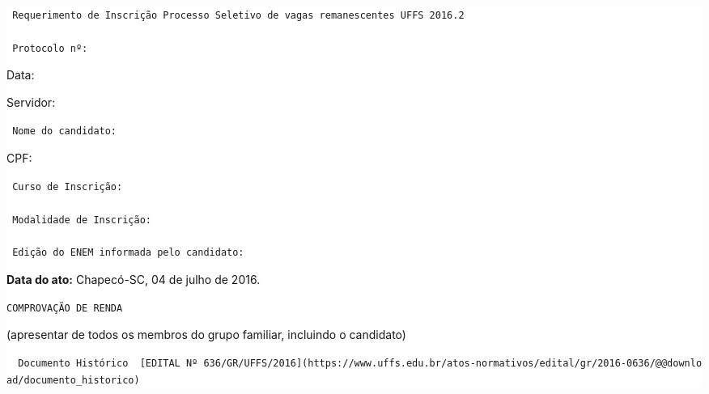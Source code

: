   

     Requerimento de Inscrição Processo Seletivo de vagas remanescentes UFFS 2016.2

     Protocolo nº:

  

  

   Data:

  

  

   Servidor:

  

  

     Nome do candidato:

   CPF:

     Curso de Inscrição:

     Modalidade de Inscrição:

     Edição do ENEM informada pelo candidato:

      

   **Data do ato:** Chapecó-SC, 04 de julho de 2016.   
 

    COMPROVAÇÃO DE RENDA   
 (apresentar de todos os membros do grupo familiar, incluindo o candidato) 

      Documento Histórico  [EDITAL Nº 636/GR/UFFS/2016](https://www.uffs.edu.br/atos-normativos/edital/gr/2016-0636/@@download/documento_historico)     
      